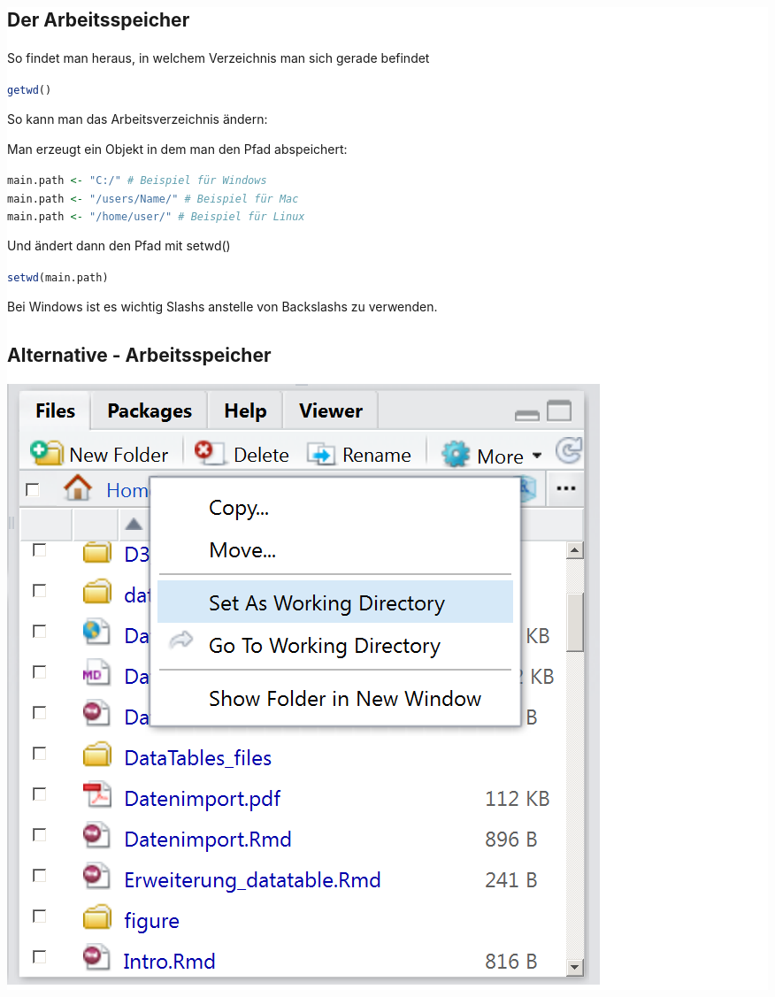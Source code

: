 ## Der Arbeitsspeicher

So findet man heraus, in welchem Verzeichnis man sich gerade befindet


```r
getwd()
```

So kann man das Arbeitsverzeichnis ändern:

Man erzeugt ein Objekt in dem man den Pfad abspeichert:


```r
main.path <- "C:/" # Beispiel für Windows
main.path <- "/users/Name/" # Beispiel für Mac
main.path <- "/home/user/" # Beispiel für Linux
```

Und ändert dann den Pfad mit setwd()


```r
setwd(main.path)
```

Bei Windows ist es wichtig Slashs anstelle von Backslashs zu verwenden.

## Alternative - Arbeitsspeicher

![](figure/SetWD.PNG)

